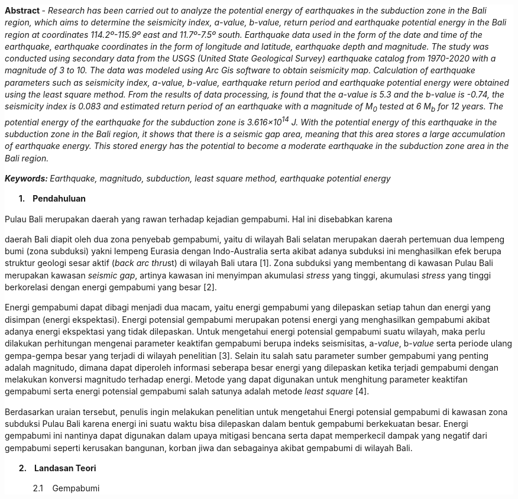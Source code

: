 <p><span class="font9" style="font-weight:bold;">Abstract </span><span class="font9">- </span><span class="font9" style="font-style:italic;">Research has been carried out to analyze the potential energy of earthquakes in the subduction zone in the Bali region, which aims to determine the seismicity index, a-value, b-value, return period and earthquake potential energy in the Bali region at coordinates 114.2º-115.9º east and 11.7º-7.5º south. Earthquake data used in the form of the date and time of the earthquake, earthquake coordinates in the form of longitude and latitude, earthquake depth and magnitude. The study was conducted using secondary data from the USGS (United State Geological Survey) earthquake catalog from 1970-2020 with a magnitude of 3 to 10. The data was modeled using Arc Gis software to obtain seismicity map. Calculation of earthquake parameters such as seismicity index, a-value, b-value, earthquake return period and earthquake potential energy were obtained using the least square method. From the results of data processing, is found that the a-value is 5.3 and the b-value is -0.74, the seismicity index is 0.083 and estimated return period of an earthquake with a magnitude of M<sub>0</sub> tested at 6 M<sub>b</sub> for 12 years. The potential energy of the earthquake for the subduction zone is 3.616×10<sup>14</sup> J. With the potential energy of this earthquake in the subduction zone in the Bali region, it shows that there is a seismic gap area, meaning that this area stores a large accumulation of earthquake energy. This stored energy has the potential to become a moderate earthquake in the subduction zone area in the Bali region.</span></p>
<p><span class="font9" style="font-weight:bold;font-style:italic;">Keywords: </span><span class="font9" style="font-style:italic;">Earthquake, magnitudo, subduction, least square method, earthquake potential energy</span></p>
<ul style="list-style:none;"><li>
<p><a name="bookmark6"></a><span class="font10" style="font-weight:bold;"><a name="bookmark7"></a>1. &nbsp;&nbsp;&nbsp;Pendahuluan</span></p></li></ul>
<p><span class="font10">Pulau Bali merupakan daerah yang rawan terhadap kejadian gempabumi. Hal ini disebabkan karena</span></p>
<p><span class="font10">daerah Bali diapit oleh dua zona penyebab gempabumi, yaitu di wilayah Bali selatan merupakan daerah pertemuan dua lempeng bumi (zona subduksi) yakni lempeng Eurasia dengan Indo-Australia serta akibat adanya subduksi ini menghasilkan efek berupa struktur geologi sesar aktif (</span><span class="font10" style="font-style:italic;">back arc thru</span><span class="font10">st) di wilayah Bali utara [1]. Zona subduksi yang membentang di kawasan Pulau Bali merupakan kawasan </span><span class="font10" style="font-style:italic;">seismic gap</span><span class="font10">, artinya kawasan ini menyimpan akumulasi </span><span class="font10" style="font-style:italic;">stress</span><span class="font10"> yang tinggi, akumulasi </span><span class="font10" style="font-style:italic;">stress</span><span class="font10"> yang tinggi berkorelasi dengan energi gempabumi yang besar [2].</span></p>
<p><span class="font10">Energi gempabumi dapat dibagi menjadi dua macam, yaitu energi gempabumi yang dilepaskan setiap tahun dan energi yang disimpan (energi ekspektasi). Energi potensial gempabumi merupakan potensi energi yang menghasilkan gempabumi akibat adanya energi ekspektasi yang tidak dilepaskan. Untuk mengetahui energi potensial gempabumi suatu wilayah, maka perlu dilakukan perhitungan mengenai parameter keaktifan gempabumi berupa indeks seismisitas, a-</span><span class="font10" style="font-style:italic;">value</span><span class="font10">, b-</span><span class="font10" style="font-style:italic;">value</span><span class="font10"> serta periode ulang gempa-gempa besar yang terjadi di wilayah penelitian [3]. Selain itu salah satu parameter sumber gempabumi yang penting adalah magnitudo, dimana dapat diperoleh informasi seberapa besar energi yang dilepaskan ketika terjadi gempabumi dengan melakukan konversi magnitudo terhadap energi. Metode yang dapat digunakan untuk menghitung parameter keaktifan gempabumi serta energi potensial gempabumi salah satunya adalah metode </span><span class="font10" style="font-style:italic;">least square</span><span class="font10"> [4].</span></p>
<p><span class="font10">Berdasarkan uraian tersebut, penulis ingin melakukan penelitian untuk mengetahui Energi potensial gempabumi di kawasan zona subduksi Pulau Bali karena energi ini suatu waktu bisa dilepaskan dalam bentuk gempabumi berkekuatan besar. Energi gempabumi ini nantinya dapat digunakan dalam upaya mitigasi bencana serta dapat memperkecil dampak yang negatif dari gempabumi seperti kerusakan bangunan, korban jiwa dan sebagainya akibat gempabumi di wilayah Bali.</span></p>
<ul style="list-style:none;"><li>
<p><a name="bookmark8"></a><span class="font10" style="font-weight:bold;"><a name="bookmark9"></a>2. &nbsp;&nbsp;&nbsp;Landasan Teori</span></p>
<ul style="list-style:none;">
<li>
<p><span class="font10">2.1 &nbsp;&nbsp;&nbsp;Gempabumi</span></p></li></ul></li></ul>